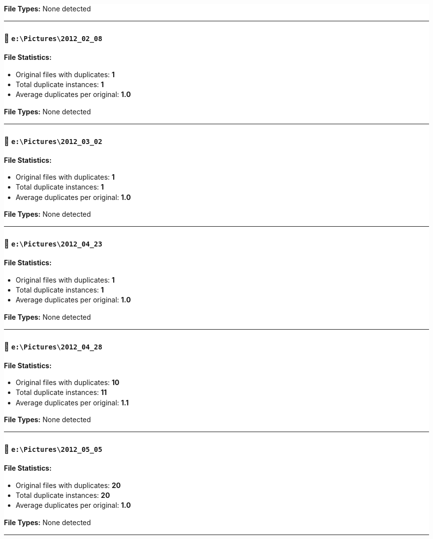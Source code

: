 **File Types:** None detected

---

### 📁 `e:\Pictures\2012_02_08`

**File Statistics:**
- Original files with duplicates: **1**
- Total duplicate instances: **1**
- Average duplicates per original: **1.0**

**File Types:** None detected

---

### 📁 `e:\Pictures\2012_03_02`

**File Statistics:**
- Original files with duplicates: **1**
- Total duplicate instances: **1**
- Average duplicates per original: **1.0**

**File Types:** None detected

---

### 📁 `e:\Pictures\2012_04_23`

**File Statistics:**
- Original files with duplicates: **1**
- Total duplicate instances: **1**
- Average duplicates per original: **1.0**

**File Types:** None detected

---

### 📁 `e:\Pictures\2012_04_28`

**File Statistics:**
- Original files with duplicates: **10**
- Total duplicate instances: **11**
- Average duplicates per original: **1.1**

**File Types:** None detected

---

### 📁 `e:\Pictures\2012_05_05`

**File Statistics:**
- Original files with duplicates: **20**
- Total duplicate instances: **20**
- Average duplicates per original: **1.0**

**File Types:** None detected

---